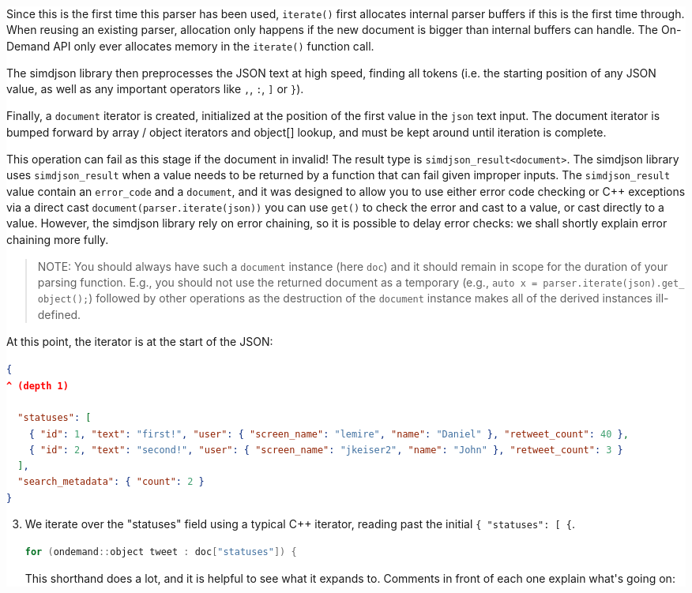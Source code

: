    Since this is the first time this parser has been used, `iterate()` first allocates internal
   parser buffers if this is the first time through. When reusing an existing parser, allocation
   only happens if the new document is bigger than internal buffers can handle. The On-Demand
   API only ever allocates memory in the `iterate()` function call.

   The simdjson library then preprocesses the JSON text at high speed, finding all tokens (i.e. the starting
   position of any JSON value, as well as any important operators like `,`, `:`, `]` or `}`).

   Finally, a `document` iterator is created, initialized at the position of the first value in the
   `json` text input. The document iterator is bumped forward by array / object iterators and
   object[] lookup, and must be kept around until iteration is complete.

   This operation can fail as this stage if the document in invalid! The result type is `simdjson_result<document>`.
   The simdjson library uses `simdjson_result` when a value needs to be returned by a function that can fail given improper inputs.
   The `simdjson_result` value contain an `error_code` and a `document`, and it was designed to allow you to use either error code
   checking or C++ exceptions via a direct cast `document(parser.iterate(json))` you can use `get()`
   to check the error and cast to a value, or cast directly to a value. However, the simdjson library
   rely on error chaining, so it is possible to delay error checks: we shall shortly explain error
   chaining more fully.

   > NOTE: You should always have such a `document` instance (here `doc`) and it should remain in scope for the duration
   > of your parsing function. E.g., you should not use the returned document as a temporary (e.g., `auto x = parser.iterate(json).get_object();`)
   > followed by other operations as the destruction of the `document` instance makes all of the derived instances
   > ill-defined.

   At this point, the iterator is at the start of the JSON:

   ```json
   {
   ^ (depth 1)

     "statuses": [
       { "id": 1, "text": "first!", "user": { "screen_name": "lemire", "name": "Daniel" }, "retweet_count": 40 },
       { "id": 2, "text": "second!", "user": { "screen_name": "jkeiser2", "name": "John" }, "retweet_count": 3 }
     ],
     "search_metadata": { "count": 2 }
   }
   ```

3. We iterate over the "statuses" field using a typical C++ iterator, reading past the initial
   `{ "statuses": [ {`.

   ```c++
   for (ondemand::object tweet : doc["statuses"]) {
   ```

   This shorthand does a lot, and it is helpful to see what it expands to.
   Comments in front of each one explain what's going on:
